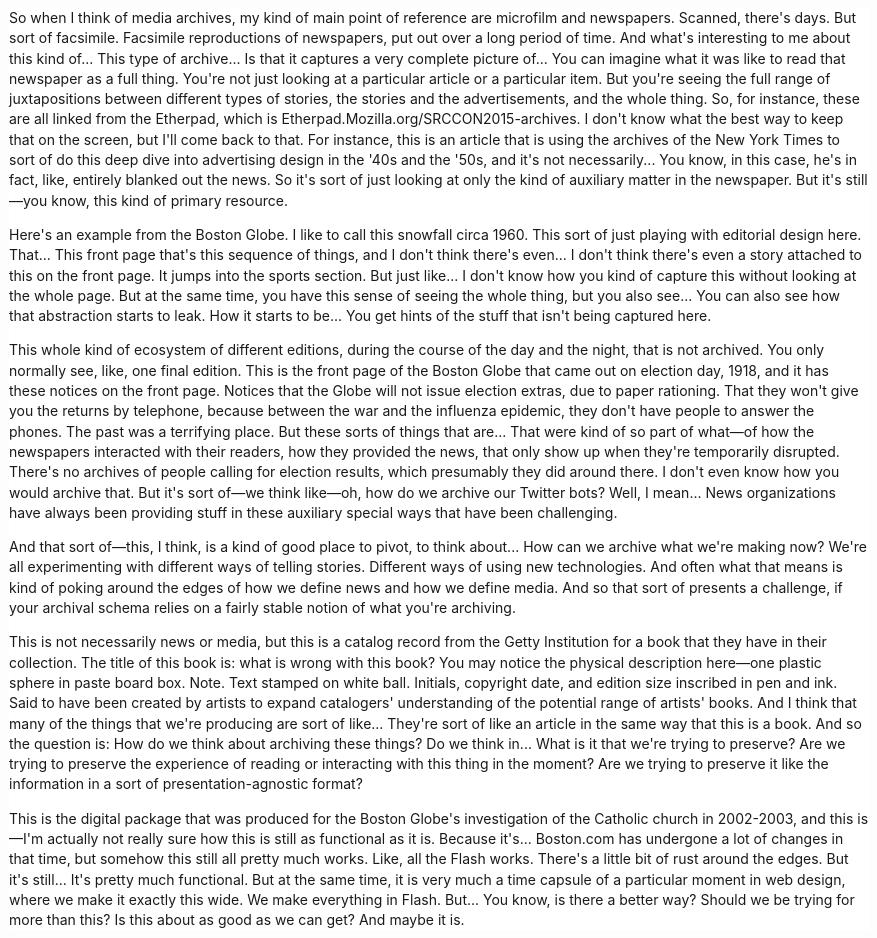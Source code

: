 So when I think of media archives, my kind of main point of reference are microfilm and newspapers. Scanned, there's days. But sort of facsimile. Facsimile reproductions of newspapers, put out over a long period of time. And what's interesting to me about this kind of... This type of archive... Is that it captures a very complete picture of... You can imagine what it was like to read that newspaper as a full thing. You're not just looking at a particular article or a particular item. But you're seeing the full range of juxtapositions between different types of stories, the stories and the advertisements, and the whole thing. So, for instance, these are all linked from the Etherpad, which is Etherpad.Mozilla.org/SRCCON2015-archives. I don't know what the best way to keep that on the screen, but I'll come back to that. For instance, this is an article that is using the archives of the New York Times to sort of do this deep dive into advertising design in the '40s and the '50s, and it's not necessarily... You know, in this case, he's in fact, like, entirely blanked out the news. So it's sort of just looking at only the kind of auxiliary matter in the newspaper. But it's still—you know, this kind of primary resource. 

Here's an example from the Boston Globe. I like to call this snowfall circa 1960. This sort of just playing with editorial design here. That... This front page that's this sequence of things, and I don't think there's even... I don't think there's even a story attached to this on the front page. It jumps into the sports section. But just like... I don't know how you kind of capture this without looking at the whole page. But at the same time, you have this sense of seeing the whole thing, but you also see... You can also see how that abstraction starts to leak. How it starts to be... You get hints of the stuff that isn't being captured here. 

This whole kind of ecosystem of different editions, during the course of the day and the night, that is not archived. You only normally see, like, one final edition. This is the front page of the Boston Globe that came out on election day, 1918, and it has these notices on the front page. Notices that the Globe will not issue election extras, due to paper rationing. That they won't give you the returns by telephone, because between the war and the influenza epidemic, they don't have people to answer the phones. The past was a terrifying place. But these sorts of things that are... That were kind of so part of what—of how the newspapers interacted with their readers, how they provided the news, that only show up when they're temporarily disrupted. There's no archives of people calling for election results, which presumably they did around there. I don't even know how you would archive that. But it's sort of—we think like—oh, how do we archive our Twitter bots? Well, I mean... News organizations have always been providing stuff in these auxiliary special ways that have been challenging. 

And that sort of—this, I think, is a kind of good place to pivot, to think about... How can we archive what we're making now? We're all experimenting with different ways of telling stories. Different ways of using new technologies. And often what that means is kind of poking around the edges of how we define news and how we define media. And so that sort of presents a challenge, if your archival schema relies on a fairly stable notion of what you're archiving. 

This is not necessarily news or media, but this is a catalog record from the Getty Institution for a book that they have in their collection. The title of this book is: what is wrong with this book? You may notice the physical description here—one plastic sphere in paste board box. Note. Text stamped on white ball. Initials, copyright date, and edition size inscribed in pen and ink. Said to have been created by artists to expand catalogers' understanding of the potential range of artists' books. And I think that many of the things that we're producing are sort of like... They're sort of like an article in the same way that this is a book. And so the question is: How do we think about archiving these things? Do we think in... What is it that we're trying to preserve? Are we trying to preserve the experience of reading or interacting with this thing in the moment? Are we trying to preserve it like the information in a sort of presentation-agnostic format? 

This is the digital package that was produced for the Boston Globe's investigation of the Catholic church in 2002-2003, and this is—I'm actually not really sure how this is still as functional as it is. Because it's... Boston.com has undergone a lot of changes in that time, but somehow this still all pretty much works. Like, all the Flash works. There's a little bit of rust around the edges. But it's still... It's pretty much functional. But at the same time, it is very much a time capsule of a particular moment in web design, where we make it exactly this wide. We make everything in Flash. But... You know, is there a better way? Should we be trying for more than this? Is this about as good as we can get? And maybe it is. 
